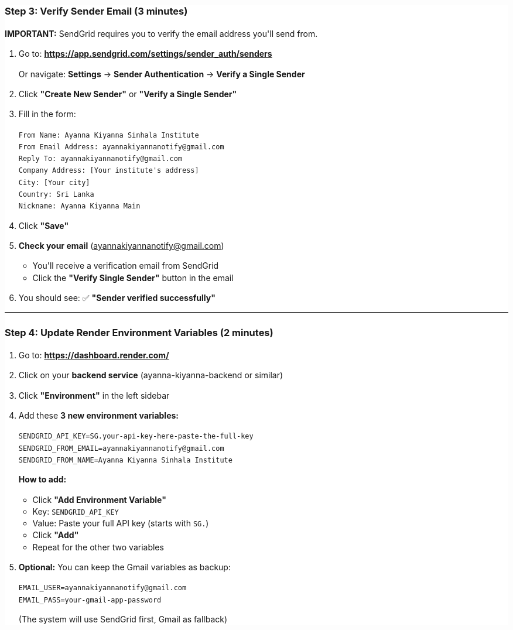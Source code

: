 ### Step 3: Verify Sender Email (3 minutes)

**IMPORTANT:** SendGrid requires you to verify the email address you'll send from.

1. Go to: **https://app.sendgrid.com/settings/sender_auth/senders**
   
   Or navigate: **Settings** → **Sender Authentication** → **Verify a Single Sender**

2. Click **"Create New Sender"** or **"Verify a Single Sender"**

3. Fill in the form:
   ```
   From Name: Ayanna Kiyanna Sinhala Institute
   From Email Address: ayannakiyannanotify@gmail.com
   Reply To: ayannakiyannanotify@gmail.com
   Company Address: [Your institute's address]
   City: [Your city]
   Country: Sri Lanka
   Nickname: Ayanna Kiyanna Main
   ```

4. Click **"Save"**

5. **Check your email** (ayannakiyannanotify@gmail.com)
   - You'll receive a verification email from SendGrid
   - Click the **"Verify Single Sender"** button in the email

6. You should see: ✅ **"Sender verified successfully"**

---

### Step 4: Update Render Environment Variables (2 minutes)

1. Go to: **https://dashboard.render.com/**

2. Click on your **backend service** (ayanna-kiyanna-backend or similar)

3. Click **"Environment"** in the left sidebar

4. Add these **3 new environment variables:**

   ```
   SENDGRID_API_KEY=SG.your-api-key-here-paste-the-full-key
   SENDGRID_FROM_EMAIL=ayannakiyannanotify@gmail.com
   SENDGRID_FROM_NAME=Ayanna Kiyanna Sinhala Institute
   ```

   **How to add:**
   - Click **"Add Environment Variable"**
   - Key: `SENDGRID_API_KEY`
   - Value: Paste your full API key (starts with `SG.`)
   - Click **"Add"**
   - Repeat for the other two variables

5. **Optional:** You can keep the Gmail variables as backup:
   ```
   EMAIL_USER=ayannakiyannanotify@gmail.com
   EMAIL_PASS=your-gmail-app-password
   ```
   (The system will use SendGrid first, Gmail as fallback)
